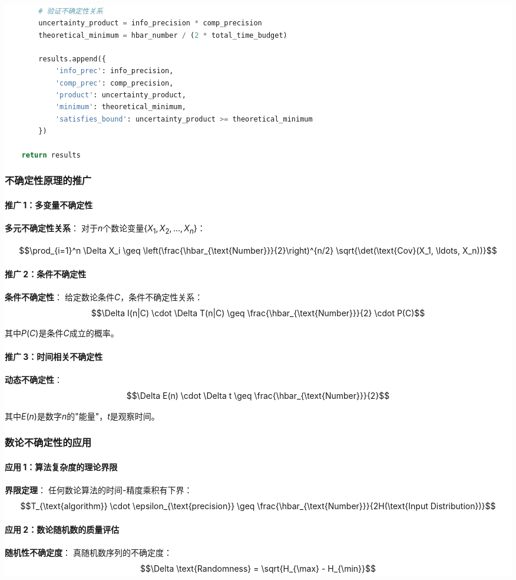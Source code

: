 ```python
        # 验证不确定性关系
        uncertainty_product = info_precision * comp_precision
        theoretical_minimum = hbar_number / (2 * total_time_budget)

        results.append({
            'info_prec': info_precision,
            'comp_prec': comp_precision,
            'product': uncertainty_product,
            'minimum': theoretical_minimum,
            'satisfies_bound': uncertainty_product >= theoretical_minimum
        })

    return results
```

### 不确定性原理的推广

#### 推广 1：多变量不确定性

**多元不确定性关系**：
对于$n$个数论变量$\{X_1, X_2, \ldots, X_n\}$：

$$\prod_{i=1}^n \Delta X_i \geq \left(\frac{\hbar_{\text{Number}}}{2}\right)^{n/2} \sqrt{\det(\text{Cov}(X_1, \ldots, X_n))}$$

#### 推广 2：条件不确定性

**条件不确定性**：
给定数论条件$C$，条件不确定性关系：
$$\Delta I(n|C) \cdot \Delta T(n|C) \geq \frac{\hbar_{\text{Number}}}{2} \cdot P(C)$$

其中$P(C)$是条件$C$成立的概率。

#### 推广 3：时间相关不确定性

**动态不确定性**：
$$\Delta E(n) \cdot \Delta t \geq \frac{\hbar_{\text{Number}}}{2}$$

其中$E(n)$是数字$n$的"能量"，$t$是观察时间。

### 数论不确定性的应用

#### 应用 1：算法复杂度的理论界限

**界限定理**：
任何数论算法的时间-精度乘积有下界：
$$T_{\text{algorithm}} \cdot \epsilon_{\text{precision}} \geq \frac{\hbar_{\text{Number}}}{2H(\text{Input Distribution})}$$

#### 应用 2：数论随机数的质量评估

**随机性不确定度**：
真随机数序列的不确定度：
$$\Delta \text{Randomness} = \sqrt{H_{\max} - H_{\min}}$$
